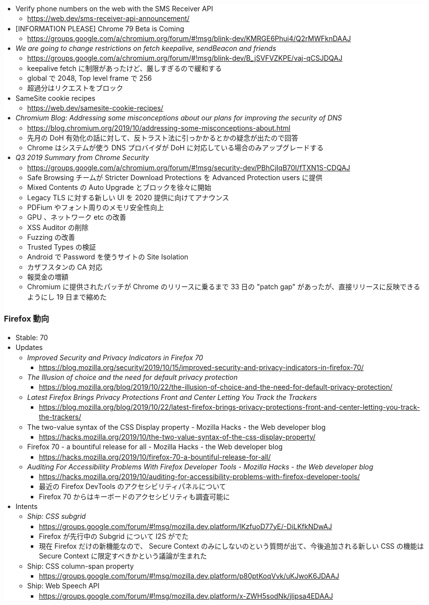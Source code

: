   - Verify phone numbers on the web with the SMS Receiver API
    - <https://web.dev/sms-receiver-api-announcement/>
  - [INFORMATION PLEASE] Chrome 79 Beta is Coming
    - <https://groups.google.com/a/chromium.org/forum/#!msg/blink-dev/KMRGE6Phui4/Q2rMWFknDAAJ>
  - *We are going to change restrictions on fetch keepalive, sendBeacon and friends*
    - <https://groups.google.com/a/chromium.org/forum/#!msg/blink-dev/B_jSVFVZKPE/vaj-qCSJDQAJ>
    - keepalive fetch に制限があったけど、厳しすぎるので緩和する
    - global で 2048, Top level frame で 256
    - 超過分はリクエストをブロック
  - SameSite cookie recipes
    - <https://web.dev/samesite-cookie-recipes/>
  - *Chromium Blog: Addressing some misconceptions about our plans for improving the security of DNS*
    - <https://blog.chromium.org/2019/10/addressing-some-misconceptions-about.html>
    - 先月の DoH 有効化の話に対して、反トラスト法に引っかかるとかの疑念が出たので回答
    - Chrome はシステムが使う DNS プロバイダが DoH に対応している場合のみアップグレードする
  - *Q3 2019 Summary from Chrome Security*
    - <https://groups.google.com/a/chromium.org/forum/#!msg/security-dev/PBhCjIqB70I/fTXN1S-CDQAJ>
    - Safe Browsing チームが Stricter Download Protections を Advanced Protection users に提供
    - Mixed Contents の Auto Upgrade とブロックを徐々に開始
    - Legacy TLS に対する新しい UI を 2020 提供に向けてアナウンス
    - PDFium やフォント周りのメモリ安全性向上
    - GPU 、ネットワーク etc の改善
    - XSS Auditor の削除
    - Fuzzing の改善
    - Trusted Types の検証
    - Android で Password を使うサイトの Site Isolation
    - カザフスタンの CA 対応
    - 報奨金の増額
    - Chromium に提供されたパッチが Chrome のリリースに乗るまで 33 日の "patch gap" があったが、直接リリースに反映できるようにし 19 日まで縮めた


### Firefox 動向

- Stable: 70
- Updates
  - *Improved Security and Privacy Indicators in Firefox 70*
    - <https://blog.mozilla.org/security/2019/10/15/improved-security-and-privacy-indicators-in-firefox-70/>
  - *The Illusion of choice and the need for default privacy protection*
    - <https://blog.mozilla.org/blog/2019/10/22/the-illusion-of-choice-and-the-need-for-default-privacy-protection/>
  - *Latest Firefox Brings Privacy Protections Front and Center Letting You Track the Trackers*
    - <https://blog.mozilla.org/blog/2019/10/22/latest-firefox-brings-privacy-protections-front-and-center-letting-you-track-the-trackers/>
  - The two-value syntax of the CSS Display property - Mozilla Hacks - the Web developer blog
    - <https://hacks.mozilla.org/2019/10/the-two-value-syntax-of-the-css-display-property/>
  - Firefox 70 - a bountiful release for all - Mozilla Hacks - the Web developer blog
    - <https://hacks.mozilla.org/2019/10/firefox-70-a-bountiful-release-for-all/>
  - *Auditing For Accessibility Problems With Firefox Developer Tools - Mozilla Hacks - the Web developer blog*
    - <https://hacks.mozilla.org/2019/10/auditing-for-accessibility-problems-with-firefox-developer-tools/>
    - 最近の Firefox DevTools のアクセシビリティパネルについて
    - Firefox 70 からはキーボードのアクセシビリティも調査可能に
- Intents
  - *Ship: CSS subgrid*
    - <https://groups.google.com/forum/#!msg/mozilla.dev.platform/IKzfuoD77yE/-DiLKfkNDwAJ>
    - Firefox が先行中の Subgrid について I2S がでた
    - 現在 Firefox だけの新機能なので、 Secure Context のみにしないのという質問が出て、今後追加される新しい CSS の機能は Secure Context に限定すべきかという議論が生まれた
  - Ship: CSS column-span property
    - <https://groups.google.com/forum/#!msg/mozilla.dev.platform/p80ptKoqVvk/uKJwoK6JDAAJ>
  - Ship: Web Speech API
    - <https://groups.google.com/forum/#!msg/mozilla.dev.platform/x-ZWH5sodNk/jlipsa4EDAAJ>